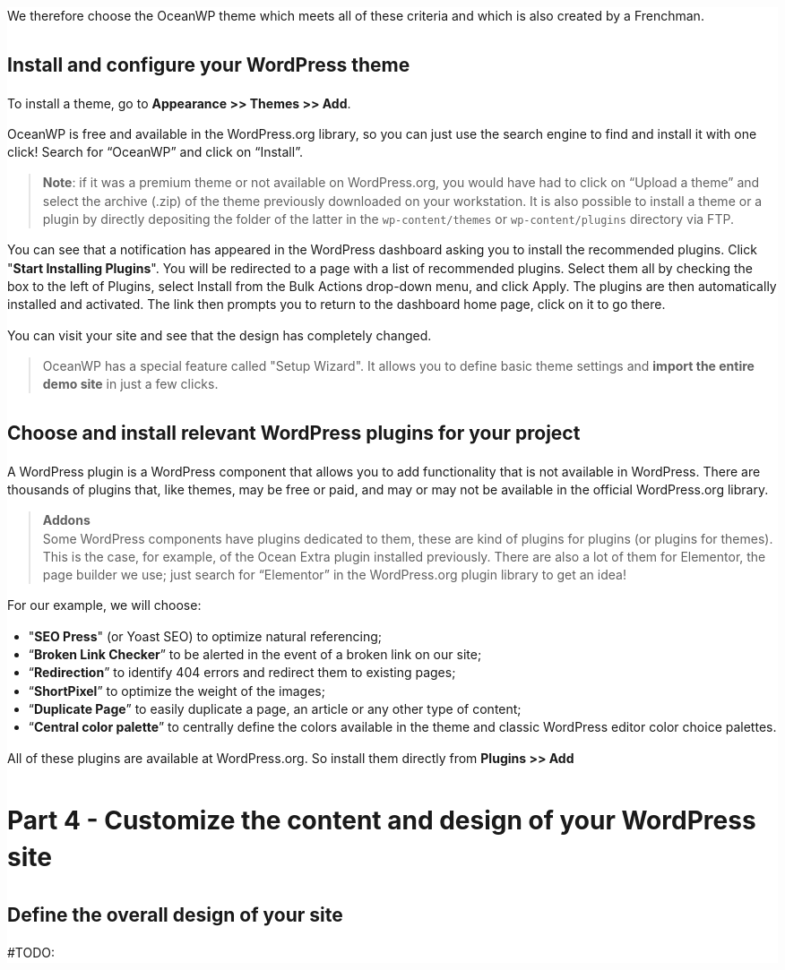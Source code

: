 We therefore choose the OceanWP theme which meets all of these criteria and which is also created by a Frenchman.

## Install and configure your WordPress theme
To install a theme, go to **Appearance >> Themes >> Add**.

OceanWP is free and available in the WordPress.org library, so you can just use the search engine to find and install it with one click! Search for “OceanWP” and click on “Install”.

>**Note**: if it was a premium theme or not available on WordPress.org, you would have had to click on “Upload a theme” and select the archive (.zip) of the theme previously downloaded on your workstation. It is also possible to install a theme or a plugin by directly depositing the folder of the latter in the `wp-content/themes` or `wp-content/plugins` directory via FTP.

You can see that a notification has appeared in the WordPress dashboard asking you to install the recommended plugins. Click "**Start Installing Plugins**". You will be redirected to a page with a list of recommended plugins. Select them all by checking the box to the left of Plugins, select Install from the Bulk Actions drop-down menu, and click Apply. The plugins are then automatically installed and activated. The link then prompts you to return to the dashboard home page, click on it to go there.

You can visit your site and see that the design has completely changed.

>OceanWP has a special feature called "Setup Wizard". It allows you to define basic theme settings and **import the entire demo site** in just a few clicks.

## Choose and install relevant WordPress plugins for your project
A WordPress plugin is a WordPress component that allows you to add functionality that is not available in WordPress. There are thousands of plugins that, like themes, may be free or paid, and may or may not be available in the official WordPress.org library.

>**Addons**  
>Some WordPress components have plugins dedicated to them, these are kind of plugins for plugins (or plugins for themes). This is the case, for example, of the Ocean Extra plugin installed previously. There are also a lot of them for Elementor, the page builder we use; just search for “Elementor” in the WordPress.org plugin library to get an idea!

For our example, we will choose:
- "**SEO Press**" (or Yoast SEO) to optimize natural referencing;
- “**Broken Link Checker**” to be alerted in the event of a broken link on our site;
- “**Redirection**” to identify 404 errors and redirect them to existing pages;
- “**ShortPixel**” to optimize the weight of the images;
- “**Duplicate Page**” to easily duplicate a page, an article or any other type of content;
- “**Central color palette**” to centrally define the colors available in the theme and classic WordPress editor color choice palettes.

All of these plugins are available at WordPress.org. So install them directly from **Plugins >> Add**

# Part 4 - Customize the content and design of your WordPress site
## Define the overall design of your site
#TODO:
